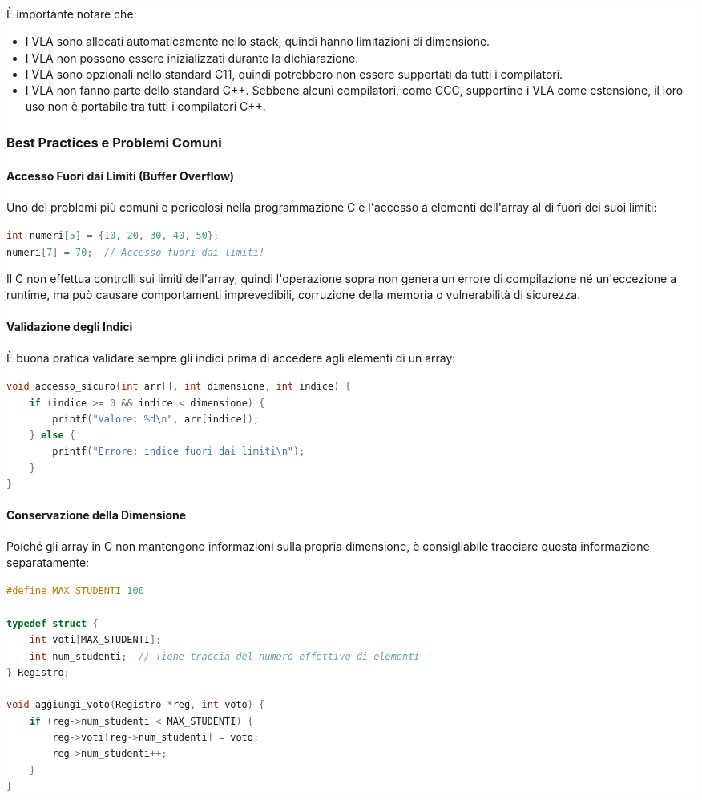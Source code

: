 È importante notare che:
- I VLA sono allocati automaticamente nello stack, quindi hanno limitazioni di dimensione.
- I VLA non possono essere inizializzati durante la dichiarazione.
- I VLA sono opzionali nello standard C11, quindi potrebbero non essere supportati da tutti i compilatori.
- I VLA non fanno parte dello standard C++. Sebbene alcuni compilatori, come GCC, supportino i VLA come estensione, il loro uso non è portabile tra tutti i compilatori C++.

### Best Practices e Problemi Comuni

#### Accesso Fuori dai Limiti (Buffer Overflow)

Uno dei problemi più comuni e pericolosi nella programmazione C è l'accesso a elementi dell'array al di fuori dei suoi limiti:

```c
int numeri[5] = {10, 20, 30, 40, 50};
numeri[7] = 70;  // Accesso fuori dai limiti!
```

Il C non effettua controlli sui limiti dell'array, quindi l'operazione sopra non genera un errore di compilazione né un'eccezione a runtime, ma può causare comportamenti imprevedibili, corruzione della memoria o vulnerabilità di sicurezza.

#### Validazione degli Indici

È buona pratica validare sempre gli indici prima di accedere agli elementi di un array:

```c
void accesso_sicuro(int arr[], int dimensione, int indice) {
    if (indice >= 0 && indice < dimensione) {
        printf("Valore: %d\n", arr[indice]);
    } else {
        printf("Errore: indice fuori dai limiti\n");
    }
}
```

#### Conservazione della Dimensione

Poiché gli array in C non mantengono informazioni sulla propria dimensione, è consigliabile tracciare questa informazione separatamente:

```c
#define MAX_STUDENTI 100

typedef struct {
    int voti[MAX_STUDENTI];
    int num_studenti;  // Tiene traccia del numero effettivo di elementi
} Registro;

void aggiungi_voto(Registro *reg, int voto) {
    if (reg->num_studenti < MAX_STUDENTI) {
        reg->voti[reg->num_studenti] = voto;
        reg->num_studenti++;
    }
}
```
